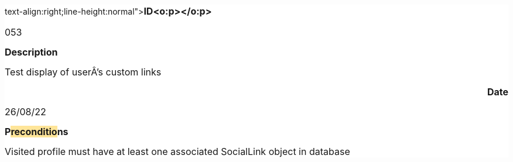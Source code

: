   text-align:right;line-height:normal"><b style="mso-bidi-font-weight:normal"><span style="font-size:12.0pt;mso-bidi-font-size:11.0pt">ID<o:p></o:p></span></b></p>
  </td>
  <td width="113" colspan="2" valign="bottom" style="width:56.65pt;border-top:none;
  border-left:none;border-bottom:solid windowtext 1.0pt;border-right:solid windowtext 1.0pt;
  mso-border-top-alt:solid windowtext .5pt;mso-border-left-alt:solid windowtext .5pt;
  mso-border-alt:solid windowtext .5pt;padding:0cm 5.4pt 0cm 5.4pt">
  <p class="MsoNormal" style="margin-bottom:0cm;margin-bottom:.0001pt;line-height:
  normal"><span style="font-size:12.0pt;mso-bidi-font-size:11.0pt">053<o:p></o:p></span></p>
  </td>
 </tr>
 <tr style="mso-yfti-irow:3">
  <td width="176" colspan="2" valign="bottom" style="width:87.85pt;border:solid windowtext 1.0pt;
  border-top:none;mso-border-top-alt:solid windowtext .5pt;mso-border-alt:solid windowtext .5pt;
  background:#FFE599;mso-background-themecolor:accent4;mso-background-themetint:
  102;padding:0cm 5.4pt 0cm 5.4pt">
  <p class="MsoNormal" style="margin-bottom:0cm;margin-bottom:.0001pt;line-height:
  normal"><b style="mso-bidi-font-weight:normal"><span style="font-size:12.0pt;
  mso-bidi-font-size:11.0pt">Description<o:p></o:p></span></b></p>
  </td>
  <td width="1002" colspan="4" valign="bottom" style="width:501.15pt;border-top:none;
  border-left:none;border-bottom:solid windowtext 1.0pt;border-right:solid windowtext 1.0pt;
  mso-border-top-alt:solid windowtext .5pt;mso-border-left-alt:solid windowtext .5pt;
  mso-border-alt:solid windowtext .5pt;padding:0cm 5.4pt 0cm 5.4pt">
  <p class="MsoNormal" style="margin-bottom:0cm;margin-bottom:.0001pt;line-height:
  normal"><span style="font-size:12.0pt;mso-bidi-font-size:11.0pt">Test display
  of userÂ’s custom links<o:p></o:p></span></p>
  </td><td width="69" valign="bottom" style="width:34.5pt;border-top:none;border-left:
  none;border-bottom:solid windowtext 1.0pt;border-right:solid windowtext 1.0pt;
  mso-border-top-alt:solid windowtext .5pt;mso-border-left-alt:solid windowtext .5pt;
  mso-border-alt:solid windowtext .5pt;background:#FFE599;mso-background-themecolor:
  accent4;mso-background-themetint:102;padding:0cm 5.4pt 0cm 5.4pt">
  <p class="MsoNormal" align="right" style="margin-bottom:0cm;margin-bottom:.0001pt;
  text-align:right;line-height:normal"><b style="mso-bidi-font-weight:normal"><span style="font-size:12.0pt;mso-bidi-font-size:11.0pt">Date<o:p></o:p></span></b></p>
  </td>
  <td width="113" colspan="2" valign="bottom" style="width:56.65pt;border-top:none;
  border-left:none;border-bottom:solid windowtext 1.0pt;border-right:solid windowtext 1.0pt;
  mso-border-top-alt:solid windowtext .5pt;mso-border-left-alt:solid windowtext .5pt;
  mso-border-alt:solid windowtext .5pt;padding:0cm 5.4pt 0cm 5.4pt">
  <p class="MsoNormal" style="margin-bottom:0cm;margin-bottom:.0001pt;line-height:
  normal"><span style="font-size:12.0pt;mso-bidi-font-size:11.0pt">26/08/22<o:p></o:p></span></p>
  </td>
 </tr>
 <tr style="mso-yfti-irow:4">
  <td width="176" colspan="2" valign="bottom" style="width:87.85pt;border:solid windowtext 1.0pt;
  border-top:none;mso-border-top-alt:solid windowtext .5pt;mso-border-alt:solid windowtext .5pt;
  background:#FFE599;mso-background-themecolor:accent4;mso-background-themetint:
  102;padding:0cm 5.4pt 0cm 5.4pt">
  <p class="MsoNormal" style="margin-bottom:0cm;margin-bottom:.0001pt;line-height:
  normal"><b style="mso-bidi-font-weight:normal"><span style="font-size:12.0pt;
  mso-bidi-font-size:11.0pt">P<span style="background:#FFE599;mso-shading-themecolor:
  accent4;mso-shading-themetint:102">reconditio</span>ns<o:p></o:p></span></b></p>
  </td>
  <td width="1185" colspan="7" valign="bottom" style="width:592.3pt;border-top:none;
  border-left:none;border-bottom:solid windowtext 1.0pt;border-right:solid windowtext 1.0pt;
  mso-border-top-alt:solid windowtext .5pt;mso-border-left-alt:solid windowtext .5pt;
  mso-border-alt:solid windowtext .5pt;padding:0cm 5.4pt 0cm 5.4pt">
  <p class="MsoNormal" style="margin-bottom:0cm;margin-bottom:.0001pt;line-height:
  normal"><span style="font-size:12.0pt;mso-bidi-font-size:11.0pt">Visited
  profile must have at least one associated <span class="SpellE">SocialLink</span>
  object in database<o:p></o:p></span></p>
  </td>
 </tr>